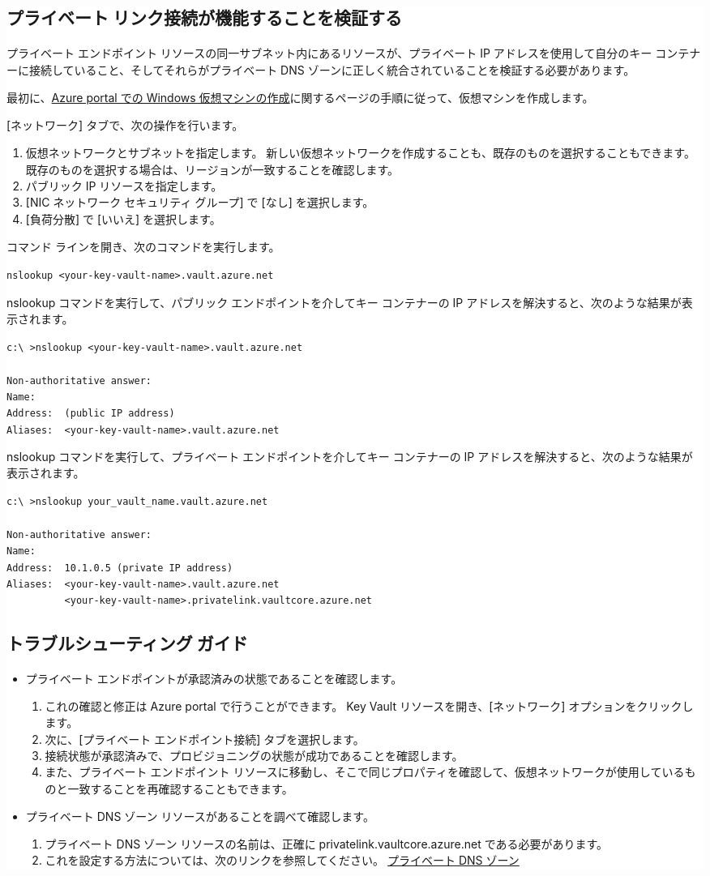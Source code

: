 
## <a name="validate-that-the-private-link-connection-works"></a>プライベート リンク接続が機能することを検証する

プライベート エンドポイント リソースの同一サブネット内にあるリソースが、プライベート IP アドレスを使用して自分のキー コンテナーに接続していること、そしてそれらがプライベート DNS ゾーンに正しく統合されていることを検証する必要があります。

最初に、[Azure portal での Windows 仮想マシンの作成](../../virtual-machines/windows/quick-create-portal.md)に関するページの手順に従って、仮想マシンを作成します。

[ネットワーク] タブで、次の操作を行います。

1. 仮想ネットワークとサブネットを指定します。 新しい仮想ネットワークを作成することも、既存のものを選択することもできます。 既存のものを選択する場合は、リージョンが一致することを確認します。
1. パブリック IP リソースを指定します。
1. [NIC ネットワーク セキュリティ グループ] で [なし] を選択します。
1. [負荷分散] で [いいえ] を選択します。

コマンド ラインを開き、次のコマンドを実行します。

```console
nslookup <your-key-vault-name>.vault.azure.net
```

nslookup コマンドを実行して、パブリック エンドポイントを介してキー コンテナーの IP アドレスを解決すると、次のような結果が表示されます。

```console
c:\ >nslookup <your-key-vault-name>.vault.azure.net

Non-authoritative answer:
Name:    
Address:  (public IP address)
Aliases:  <your-key-vault-name>.vault.azure.net
```

nslookup コマンドを実行して、プライベート エンドポイントを介してキー コンテナーの IP アドレスを解決すると、次のような結果が表示されます。

```console
c:\ >nslookup your_vault_name.vault.azure.net

Non-authoritative answer:
Name:    
Address:  10.1.0.5 (private IP address)
Aliases:  <your-key-vault-name>.vault.azure.net
          <your-key-vault-name>.privatelink.vaultcore.azure.net
```

## <a name="troubleshooting-guide"></a>トラブルシューティング ガイド

* プライベート エンドポイントが承認済みの状態であることを確認します。 
    1. これの確認と修正は Azure portal で行うことができます。 Key Vault リソースを開き、[ネットワーク] オプションをクリックします。 
    2. 次に、[プライベート エンドポイント接続] タブを選択します。 
    3. 接続状態が承認済みで、プロビジョニングの状態が成功であることを確認します。 
    4. また、プライベート エンドポイント リソースに移動し、そこで同じプロパティを確認して、仮想ネットワークが使用しているものと一致することを再確認することもできます。

* プライベート DNS ゾーン リソースがあることを調べて確認します。 
    1. プライベート DNS ゾーン リソースの名前は、正確に privatelink.vaultcore.azure.net である必要があります。 
    2. これを設定する方法については、次のリンクを参照してください。 [プライベート DNS ゾーン](../../dns/private-dns-privatednszone.md)
    